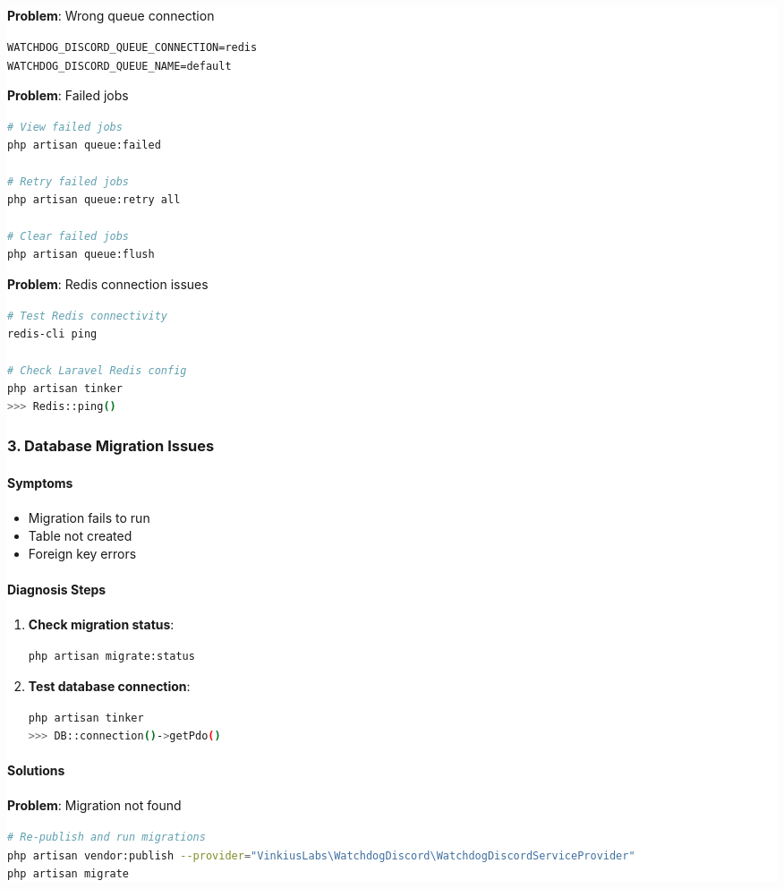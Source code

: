 **Problem**: Wrong queue connection
```env
WATCHDOG_DISCORD_QUEUE_CONNECTION=redis
WATCHDOG_DISCORD_QUEUE_NAME=default
```

**Problem**: Failed jobs
```bash
# View failed jobs
php artisan queue:failed

# Retry failed jobs
php artisan queue:retry all

# Clear failed jobs
php artisan queue:flush
```

**Problem**: Redis connection issues
```bash
# Test Redis connectivity
redis-cli ping

# Check Laravel Redis config
php artisan tinker
>>> Redis::ping()
```

### 3. Database Migration Issues

#### Symptoms
- Migration fails to run
- Table not created
- Foreign key errors

#### Diagnosis Steps

1. **Check migration status**:
   ```bash
   php artisan migrate:status
   ```

2. **Test database connection**:
   ```bash
   php artisan tinker
   >>> DB::connection()->getPdo()
   ```

#### Solutions

**Problem**: Migration not found
```bash
# Re-publish and run migrations
php artisan vendor:publish --provider="VinkiusLabs\WatchdogDiscord\WatchdogDiscordServiceProvider"
php artisan migrate
```
